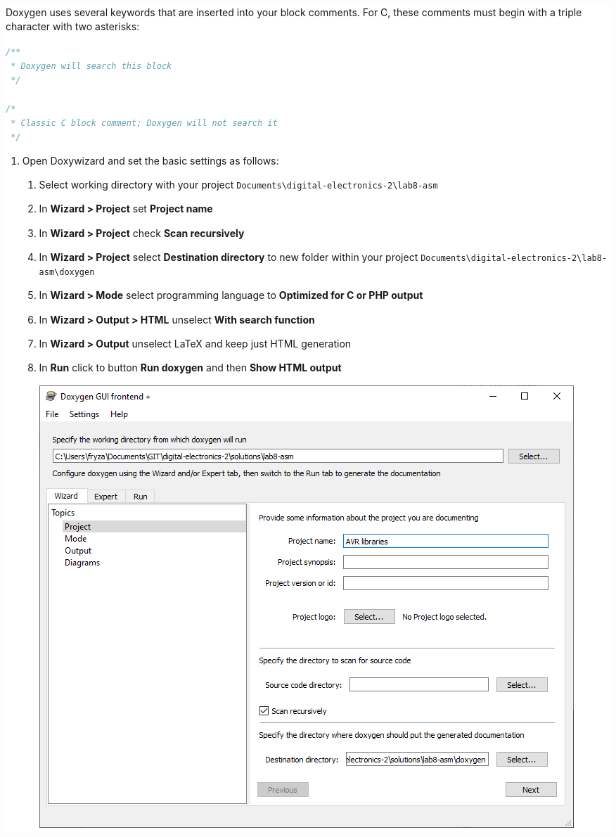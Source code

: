 Doxygen uses several keywords that are inserted into your block comments. For C, these comments must begin with a triple character with two asterisks:

```c
/**
 * Doxygen will search this block
 */

/* 
 * Classic C block comment; Doxygen will not search it
 */
```

1. Open Doxywizard and set the basic settings as follows:
   1. Select working directory with your project `Documents\digital-electronics-2\lab8-asm`
   2. In **Wizard > Project** set **Project name**
   3. In **Wizard > Project** check **Scan recursively**
   4. In **Wizard > Project** select **Destination directory** to new folder within your project `Documents\digital-electronics-2\lab8-asm\doxygen`
   5. In **Wizard > Mode** select programming language to **Optimized for C or PHP output**
   6. In **Wizard > Output > HTML** unselect **With search function**
   7. In **Wizard > Output** unselect LaTeX and keep just HTML generation
   8. In **Run** click to button **Run doxygen** and then **Show HTML output**

      ![Doxywizard main settings](images/screenshot_doxygen_project.png)
